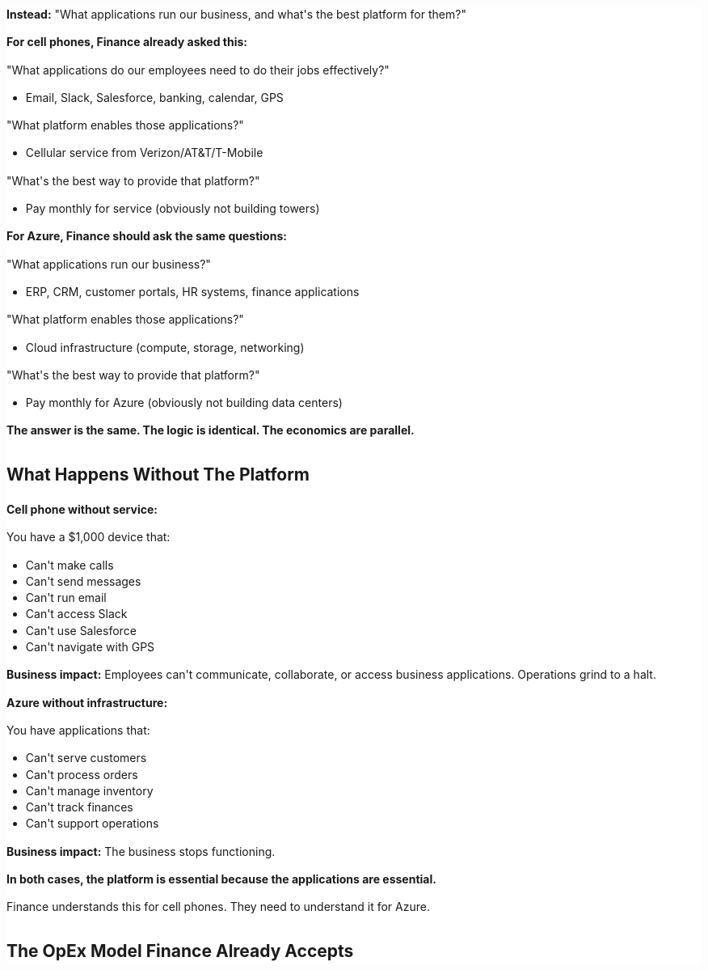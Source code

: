 **Instead:** "What applications run our business, and what's the best platform for them?"

**For cell phones, Finance already asked this:**

"What applications do our employees need to do their jobs effectively?"
- Email, Slack, Salesforce, banking, calendar, GPS

"What platform enables those applications?"
- Cellular service from Verizon/AT&T/T-Mobile

"What's the best way to provide that platform?"
- Pay monthly for service (obviously not building towers)

**For Azure, Finance should ask the same questions:**

"What applications run our business?"
- ERP, CRM, customer portals, HR systems, finance applications

"What platform enables those applications?"
- Cloud infrastructure (compute, storage, networking)

"What's the best way to provide that platform?"
- Pay monthly for Azure (obviously not building data centers)

**The answer is the same. The logic is identical. The economics are parallel.**

## What Happens Without The Platform

**Cell phone without service:**

You have a $1,000 device that:
- Can't make calls
- Can't send messages  
- Can't run email
- Can't access Slack
- Can't use Salesforce
- Can't navigate with GPS

**Business impact:** Employees can't communicate, collaborate, or access business applications. Operations grind to a halt.

**Azure without infrastructure:**

You have applications that:
- Can't serve customers
- Can't process orders
- Can't manage inventory
- Can't track finances
- Can't support operations

**Business impact:** The business stops functioning.

**In both cases, the platform is essential because the applications are essential.**

Finance understands this for cell phones. They need to understand it for Azure.

## The OpEx Model Finance Already Accepts
